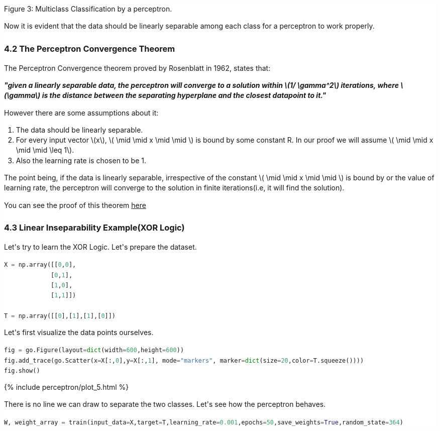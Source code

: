 Figure 3: Multiclass Classification by a perceptron.

Now it is evident that the data should be linearly separable among each class for a perceptron to work properly.

### 4.2 The Perceptron Convergence Theorem

The Perceptron Convergence theorem proved by Rosenblatt in 1962, states that:

**_"given a linearly separable data, the perceptron will converge to a solution within \\(1/ \gamma^2\\) iterations, where \\(\gamma\\) is the distance between the separating hyperplane and the closest datapoint to it."_**

However there are some assumptions about it:
1. The data should be linearly separable.
2. For every input vector \\(x\\), \\( \mid  \mid x \mid  \mid \\) is bound by some constant R. In our proof we will assume \\( \mid  \mid x \mid  \mid  \leq 1\\).
3. Also the learning rate is chosen to be 1.

The point being, if the data is linearly separable, irrespective of the constant \\( \mid  \mid x \mid  \mid \\) is bound by or the value of learning rate, the perceptron will converge to the solution in finite iterations(i.e, it will find the solution).

You can see the proof of this theorem [here](/notes/perceptron-convergence-theorem)



### 4.3 Linear Inseparability Example(XOR Logic)

Let's try to learn the XOR Logic. Let's prepare the dataset.


```python
X = np.array([[0,0],
             [0,1],
             [1,0],
             [1,1]])

T = np.array([[0],[1],[1],[0]])
```

Let's first visualize the data points ourselves.


```python
fig = go.Figure(layout=dict(width=600,height=600)) 
fig.add_trace(go.Scatter(x=X[:,0],y=X[:,1], mode="markers", marker=dict(size=20,color=T.squeeze())))
fig.show()
```


{% include perceptron/plot_5.html %}


There is no line we can draw to separate the two classes. Let's see how the perceptron behaves.


```python
W, weight_array = train(input_data=X,target=T,learning_rate=0.001,epochs=50,save_weights=True,random_state=364)
```
